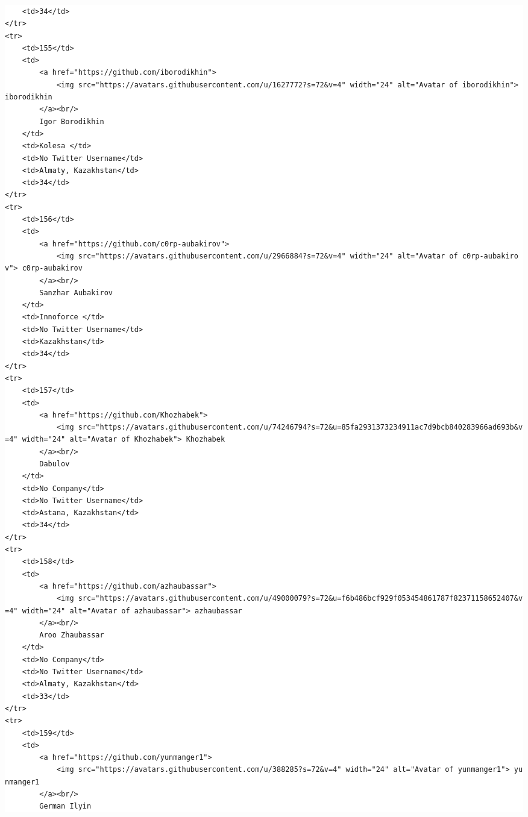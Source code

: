 		<td>34</td>
	</tr>
	<tr>
		<td>155</td>
		<td>
			<a href="https://github.com/iborodikhin">
				<img src="https://avatars.githubusercontent.com/u/1627772?s=72&v=4" width="24" alt="Avatar of iborodikhin"> iborodikhin
			</a><br/>
			Igor Borodikhin
		</td>
		<td>Kolesa </td>
		<td>No Twitter Username</td>
		<td>Almaty, Kazakhstan</td>
		<td>34</td>
	</tr>
	<tr>
		<td>156</td>
		<td>
			<a href="https://github.com/c0rp-aubakirov">
				<img src="https://avatars.githubusercontent.com/u/2966884?s=72&v=4" width="24" alt="Avatar of c0rp-aubakirov"> c0rp-aubakirov
			</a><br/>
			Sanzhar Aubakirov
		</td>
		<td>Innoforce </td>
		<td>No Twitter Username</td>
		<td>Kazakhstan</td>
		<td>34</td>
	</tr>
	<tr>
		<td>157</td>
		<td>
			<a href="https://github.com/Khozhabek">
				<img src="https://avatars.githubusercontent.com/u/74246794?s=72&u=85fa2931373234911ac7d9bcb840283966ad693b&v=4" width="24" alt="Avatar of Khozhabek"> Khozhabek
			</a><br/>
			Dabulov
		</td>
		<td>No Company</td>
		<td>No Twitter Username</td>
		<td>Astana, Kazakhstan</td>
		<td>34</td>
	</tr>
	<tr>
		<td>158</td>
		<td>
			<a href="https://github.com/azhaubassar">
				<img src="https://avatars.githubusercontent.com/u/49000079?s=72&u=f6b486bcf929f053454861787f82371158652407&v=4" width="24" alt="Avatar of azhaubassar"> azhaubassar
			</a><br/>
			Aroo Zhaubassar
		</td>
		<td>No Company</td>
		<td>No Twitter Username</td>
		<td>Almaty, Kazakhstan</td>
		<td>33</td>
	</tr>
	<tr>
		<td>159</td>
		<td>
			<a href="https://github.com/yunmanger1">
				<img src="https://avatars.githubusercontent.com/u/388285?s=72&v=4" width="24" alt="Avatar of yunmanger1"> yunmanger1
			</a><br/>
			German Ilyin